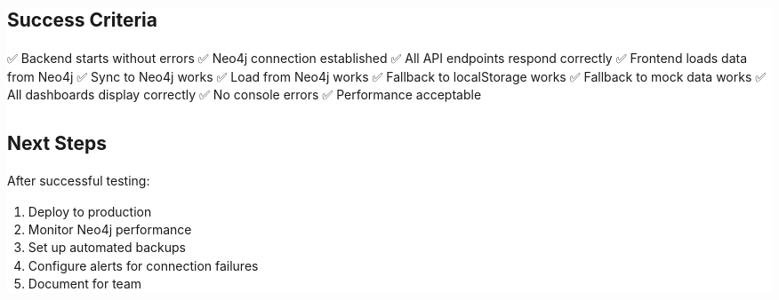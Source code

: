 ## Success Criteria

✅ Backend starts without errors
✅ Neo4j connection established
✅ All API endpoints respond correctly
✅ Frontend loads data from Neo4j
✅ Sync to Neo4j works
✅ Load from Neo4j works
✅ Fallback to localStorage works
✅ Fallback to mock data works
✅ All dashboards display correctly
✅ No console errors
✅ Performance acceptable

## Next Steps

After successful testing:
1. Deploy to production
2. Monitor Neo4j performance
3. Set up automated backups
4. Configure alerts for connection failures
5. Document for team

